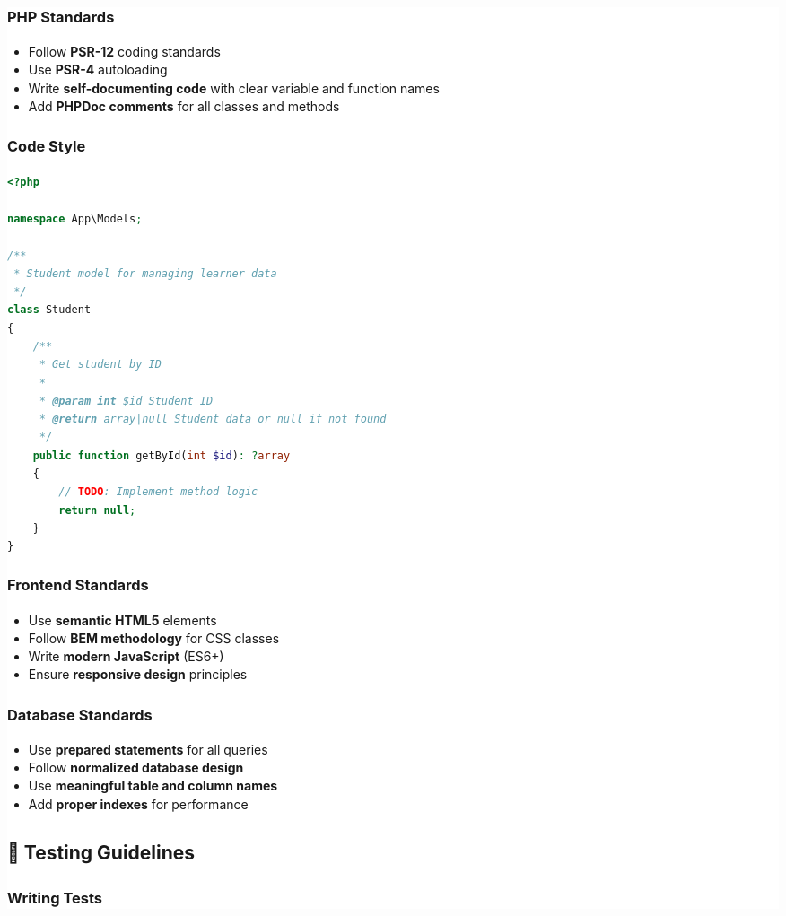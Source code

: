 ### PHP Standards

- Follow **PSR-12** coding standards
- Use **PSR-4** autoloading
- Write **self-documenting code** with clear variable and function names
- Add **PHPDoc comments** for all classes and methods

### Code Style

```php
<?php

namespace App\Models;

/**
 * Student model for managing learner data
 */
class Student
{
    /**
     * Get student by ID
     *
     * @param int $id Student ID
     * @return array|null Student data or null if not found
     */
    public function getById(int $id): ?array
    {
        // TODO: Implement method logic
        return null;
    }
}
```

### Frontend Standards

- Use **semantic HTML5** elements
- Follow **BEM methodology** for CSS classes
- Write **modern JavaScript** (ES6+)
- Ensure **responsive design** principles

### Database Standards

- Use **prepared statements** for all queries
- Follow **normalized database design**
- Use **meaningful table and column names**
- Add **proper indexes** for performance

## 🧪 Testing Guidelines

### Writing Tests
